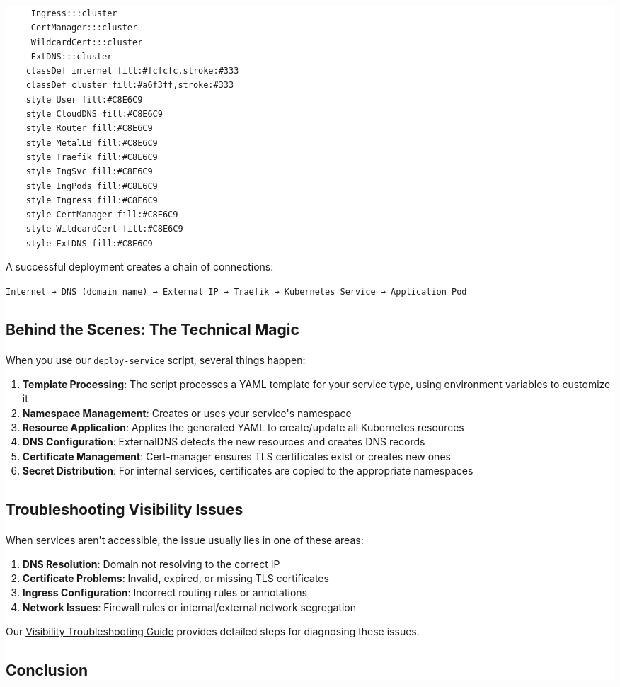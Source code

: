 ```mermaid
     Ingress:::cluster
     CertManager:::cluster
     WildcardCert:::cluster
     ExtDNS:::cluster
    classDef internet fill:#fcfcfc,stroke:#333
    classDef cluster fill:#a6f3ff,stroke:#333
    style User fill:#C8E6C9
    style CloudDNS fill:#C8E6C9
    style Router fill:#C8E6C9
    style MetalLB fill:#C8E6C9
    style Traefik fill:#C8E6C9
    style IngSvc fill:#C8E6C9
    style IngPods fill:#C8E6C9
    style Ingress fill:#C8E6C9
    style CertManager fill:#C8E6C9
    style WildcardCert fill:#C8E6C9
    style ExtDNS fill:#C8E6C9
```

A successful deployment creates a chain of connections:

```
Internet → DNS (domain name) → External IP → Traefik → Kubernetes Service → Application Pod
```

## Behind the Scenes: The Technical Magic

When you use our `deploy-service` script, several things happen:

1. **Template Processing**: The script processes a YAML template for your service type, using environment variables to customize it
2. **Namespace Management**: Creates or uses your service's namespace
3. **Resource Application**: Applies the generated YAML to create/update all Kubernetes resources
4. **DNS Configuration**: ExternalDNS detects the new resources and creates DNS records
5. **Certificate Management**: Cert-manager ensures TLS certificates exist or creates new ones
6. **Secret Distribution**: For internal services, certificates are copied to the appropriate namespaces

## Troubleshooting Visibility Issues

When services aren't accessible, the issue usually lies in one of these areas:

1. **DNS Resolution**: Domain not resolving to the correct IP
2. **Certificate Problems**: Invalid, expired, or missing TLS certificates
3. **Ingress Configuration**: Incorrect routing rules or annotations
4. **Network Issues**: Firewall rules or internal/external network segregation

Our [Visibility Troubleshooting Guide](/docs/troubleshooting/VISIBILITY.md) provides detailed steps for diagnosing these issues.

## Conclusion
